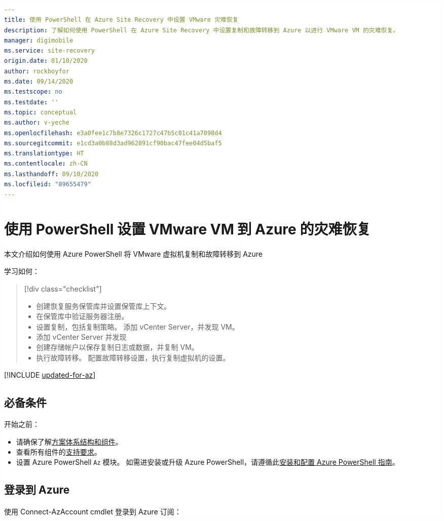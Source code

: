 ```yaml
---
title: 使用 PowerShell 在 Azure Site Recovery 中设置 VMware 灾难恢复
description: 了解如何使用 PowerShell 在 Azure Site Recovery 中设置复制和故障转移到 Azure 以进行 VMware VM 的灾难恢复。
manager: digimobile
ms.service: site-recovery
origin.date: 01/10/2020
author: rockboyfor
ms.date: 09/14/2020
ms.testscope: no
ms.testdate: ''
ms.topic: conceptual
ms.author: v-yeche
ms.openlocfilehash: e3a0fee1c7b8e7326c1727c47b5c01c41a7098d4
ms.sourcegitcommit: e1cd3a0b88d3ad962891cf90bac47fee04d5baf5
ms.translationtype: HT
ms.contentlocale: zh-CN
ms.lasthandoff: 09/10/2020
ms.locfileid: "89655479"
---
```

# <a name="set-up-disaster-recovery-of-vmware-vms-to-azure-with-powershell"></a>使用 PowerShell 设置 VMware VM 到 Azure 的灾难恢复

本文介绍如何使用 Azure PowerShell 将 VMware 虚拟机复制和故障转移到 Azure

学习如何：

> [!div class="checklist"]
> - 创建恢复服务保管库并设置保管库上下文。
> - 在保管库中验证服务器注册。
> - 设置复制，包括复制策略。 添加 vCenter Server，并发现 VM。
> - 添加 vCenter Server 并发现
> - 创建存储帐户以保存复制日志或数据，并复制 VM。
> - 执行故障转移。 配置故障转移设置，执行复制虚拟机的设置。

[!INCLUDE [updated-for-az](../../includes/updated-for-az.md)]

## <a name="prerequisites"></a>必备条件

开始之前：

- 请确保了解[方案体系结构和组件](vmware-azure-architecture.md)。
- 查看所有组件的[支持要求](./vmware-physical-azure-support-matrix.md)。
- 设置 Azure PowerShell `Az` 模块。 如需进安装或升级 Azure PowerShell，请遵循此[安装和配置 Azure PowerShell 指南](https://docs.microsoft.com/powershell/azure/install-az-ps)。

## <a name="log-into-azure"></a>登录到 Azure

使用 Connect-AzAccount cmdlet 登录到 Azure 订阅：
